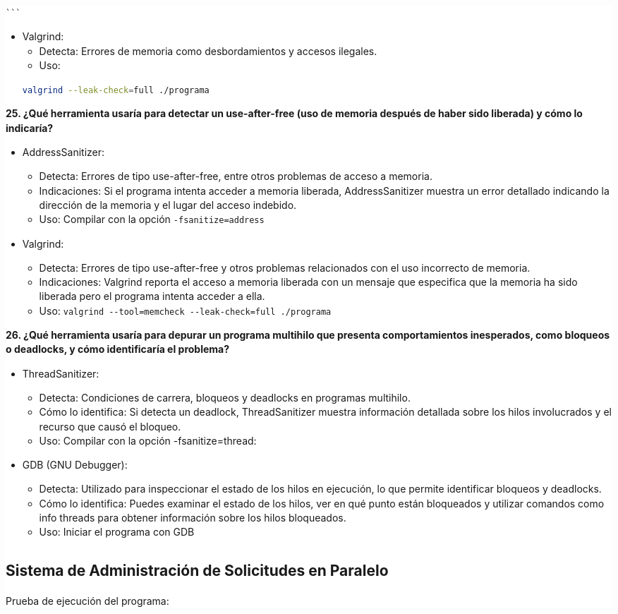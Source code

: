     ```

- Valgrind: 
    - Detecta: Errores de memoria como desbordamientos y accesos ilegales.
    - Uso: 
    ```bash
    valgrind --leak-check=full ./programa
    ```


**25. ¿Qué herramienta usaría para detectar un use-after-free (uso de memoria después de haber sido liberada) y cómo lo indicaría?**

- AddressSanitizer:

    - Detecta: Errores de tipo use-after-free, entre otros problemas de acceso a memoria.
    - Indicaciones: Si el programa intenta acceder a memoria liberada, AddressSanitizer muestra un error detallado indicando la dirección de la memoria y el lugar del acceso indebido.
    - Uso: Compilar con la opción ``-fsanitize=address``

- Valgrind:
    - Detecta: Errores de tipo use-after-free y otros problemas relacionados con el uso incorrecto de memoria.
    - Indicaciones: Valgrind reporta el acceso a memoria liberada con un mensaje que especifica que la memoria ha sido liberada pero el programa intenta acceder a ella.
    - Uso: ``valgrind --tool=memcheck --leak-check=full ./programa``


**26. ¿Qué herramienta usaría para depurar un programa multihilo que presenta comportamientos inesperados, como bloqueos o deadlocks, y cómo identificaría el problema?**

- ThreadSanitizer:

    - Detecta: Condiciones de carrera, bloqueos y deadlocks en programas multihilo.
    - Cómo lo identifica: Si detecta un deadlock, ThreadSanitizer muestra información detallada sobre los hilos involucrados y el recurso que causó el bloqueo.
    - Uso: Compilar con la opción -fsanitize=thread:

- GDB (GNU Debugger):

    - Detecta: Utilizado para inspeccionar el estado de los hilos en ejecución, lo que permite identificar bloqueos y deadlocks.
    - Cómo lo identifica: Puedes examinar el estado de los hilos, ver en qué punto están bloqueados y utilizar comandos como info threads para obtener información sobre los hilos bloqueados.
    - Uso: Iniciar el programa con GDB

## Sistema de Administración de Solicitudes en Paralelo

Prueba de ejecución del programa: 


